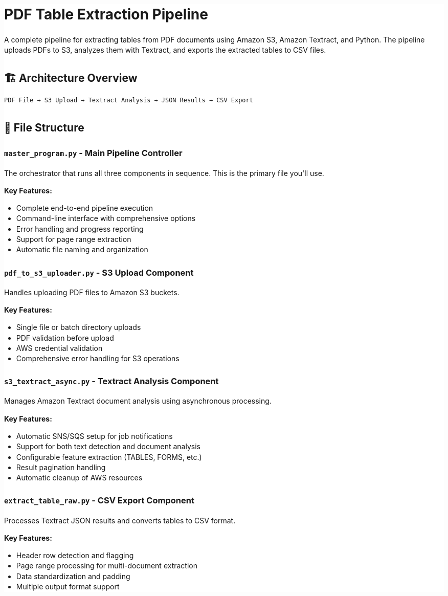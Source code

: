 # PDF Table Extraction Pipeline

A complete pipeline for extracting tables from PDF documents using Amazon S3, Amazon Textract, and Python. The pipeline uploads PDFs to S3, analyzes them with Textract, and exports the extracted tables to CSV files.

## 🏗️ Architecture Overview

```
PDF File → S3 Upload → Textract Analysis → JSON Results → CSV Export
```

## 📁 File Structure

### `master_program.py` - Main Pipeline Controller
The orchestrator that runs all three components in sequence. This is the primary file you'll use.

**Key Features:**
- Complete end-to-end pipeline execution
- Command-line interface with comprehensive options
- Error handling and progress reporting
- Support for page range extraction
- Automatic file naming and organization

### `pdf_to_s3_uploader.py` - S3 Upload Component
Handles uploading PDF files to Amazon S3 buckets.

**Key Features:**
- Single file or batch directory uploads
- PDF validation before upload
- AWS credential validation
- Comprehensive error handling for S3 operations

### `s3_textract_async.py` - Textract Analysis Component  
Manages Amazon Textract document analysis using asynchronous processing.

**Key Features:**
- Automatic SNS/SQS setup for job notifications
- Support for both text detection and document analysis
- Configurable feature extraction (TABLES, FORMS, etc.)
- Result pagination handling
- Automatic cleanup of AWS resources

### `extract_table_raw.py` - CSV Export Component
Processes Textract JSON results and converts tables to CSV format.

**Key Features:**
- Header row detection and flagging
- Page range processing for multi-document extraction
- Data standardization and padding
- Multiple output format support
